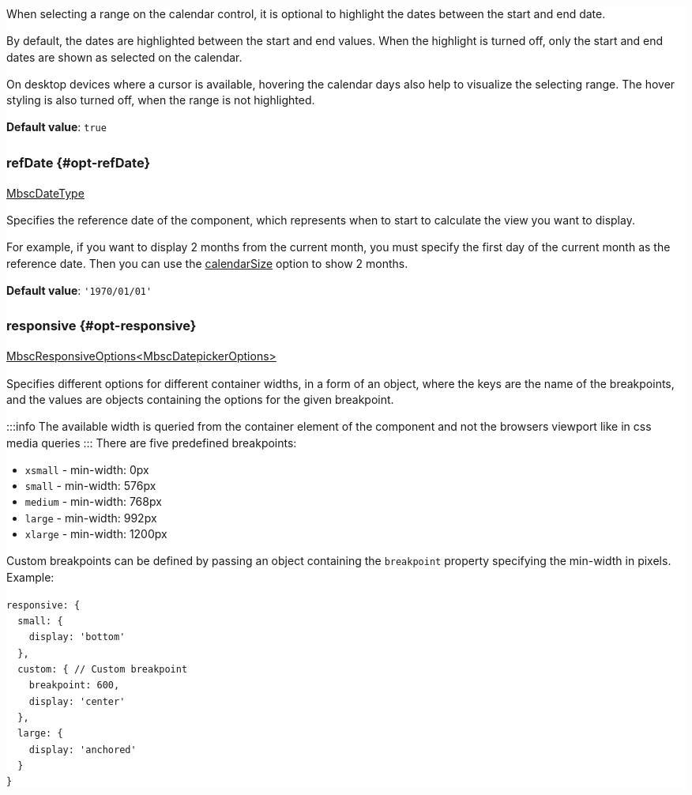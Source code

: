 When selecting a range on the calendar control, it is optional to highlight the dates between the start and end date.

By default, the dates are highlighted between the start and end values. When the highlight is turned off, only the start
and end dates are shown as selected on the calendar.

On desktop devices where a cursor is available, hovering the calendar days also help to visualize the selecting range.
The hover styling is also turned off, when the range is not highlighted.

**Default value**: `true`
### refDate {#opt-refDate}

[MbscDateType](#type-MbscDateType)

Specifies the reference date of the component, which represents when to start to calculate the view you want to display.

For example, if you want to display 2 months from the current month, you must specify the first day of the current month as
the reference date. Then you can use the [calendarSize](#opt-calendarSize) option to show 2 months.

**Default value**: `'1970/01/01'`
### responsive {#opt-responsive}

[MbscResponsiveOptions&lt;MbscDatepickerOptions&gt;](#type-MbscResponsiveOptions)

Specifies different options for different container widths, in a form of an object,
where the keys are the name of the breakpoints, and the values are objects containing the options for the given breakpoint.

:::info
The available width is queried from the container element of the component and not the browsers viewport like in css media queries
:::
There are five predefined breakpoints:

- `xsmall` - min-width: 0px
- `small` - min-width: 576px
- `medium` - min-width: 768px
- `large` - min-width: 992px
- `xlarge` - min-width: 1200px

Custom breakpoints can be defined by passing an object containing the `breakpoint` property specifying the min-width in pixels.
Example:

```
responsive: {
  small: {
    display: 'bottom'
  },
  custom: { // Custom breakpoint
    breakpoint: 600,
    display: 'center'
  },
  large: {
    display: 'anchored'
  }
}
```

